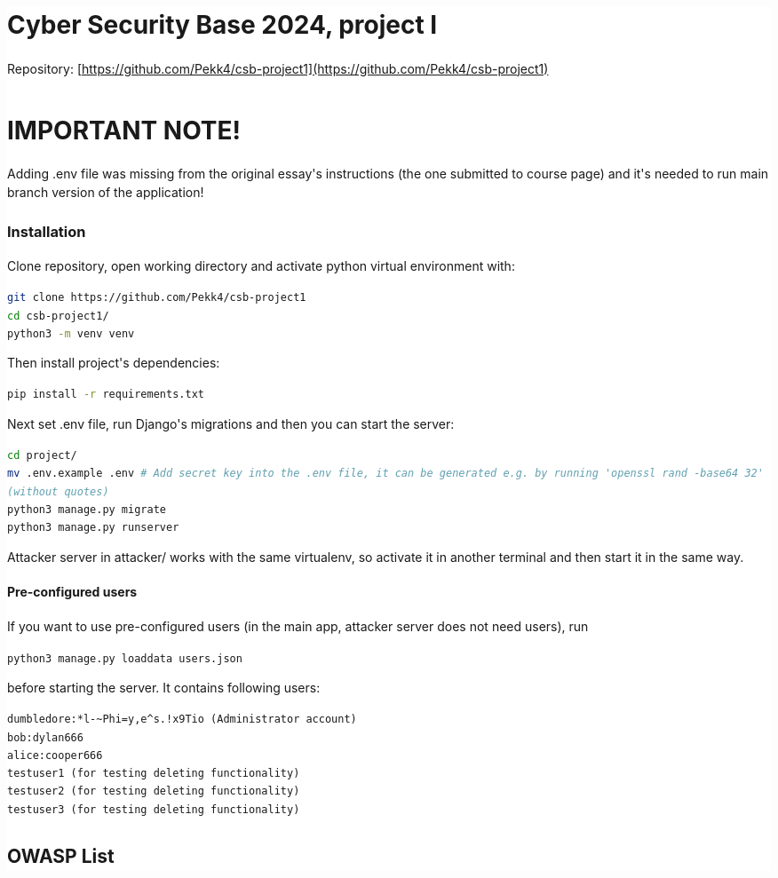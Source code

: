 # Cyber Security Base 2024, project I

Repository: [https://github.com/Pekk4/csb-project1](https://github.com/Pekk4/csb-project1)

# IMPORTANT NOTE!
Adding .env file was missing from the original essay's instructions (the one submitted to course page) and it's needed to run main branch version of the application!

### Installation 

Clone repository, open working directory and activate python virtual environment with:

```bash
git clone https://github.com/Pekk4/csb-project1
cd csb-project1/
python3 -m venv venv
```

Then install project's dependencies:

```bash
pip install -r requirements.txt
```

Next set .env file, run Django's migrations and then you can start the server:

```bash
cd project/
mv .env.example .env # Add secret key into the .env file, it can be generated e.g. by running 'openssl rand -base64 32' (without quotes)
python3 manage.py migrate
python3 manage.py runserver
```

Attacker server in attacker/ works with the same virtualenv, so activate it in another terminal and then start it in the same way.

#### Pre-configured users 
If you want to use pre-configured users (in the main app, attacker server does not need users), run 

```bash
python3 manage.py loaddata users.json
```

before starting the server. It contains following users:

```
dumbledore:*l-~Phi=y,e^s.!x9Tio (Administrator account)
bob:dylan666
alice:cooper666
testuser1 (for testing deleting functionality)
testuser2 (for testing deleting functionality)
testuser3 (for testing deleting functionality)
```

## OWASP List
